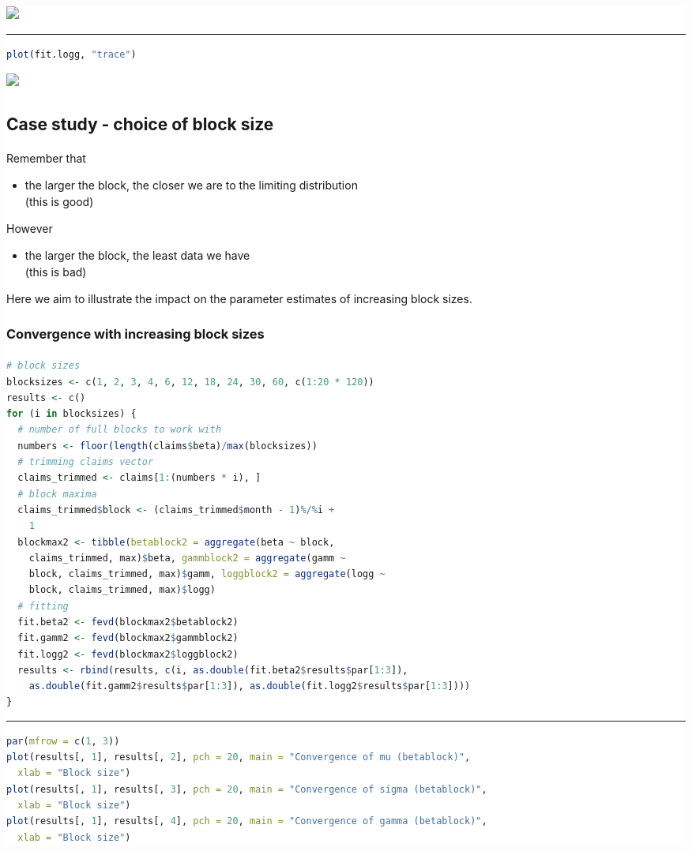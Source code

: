 <img src="{{< blogdown/postref >}}index_files/figure-html/block-fitlogg2-1.png" width="672" />

------------------------------------------------------------------------

``` r
plot(fit.logg, "trace")
```

<img src="{{< blogdown/postref >}}index_files/figure-html/block-fitlogg3-1.png" width="672" />

## Case study - choice of block size

Remember that

- the larger the block, the closer we are to the limiting distribution  
  (this is good)

However

- the larger the block, the least data we have  
  (this is bad)

Here we aim to illustrate the impact on the parameter estimates of increasing block sizes.

### Convergence with increasing block sizes

``` r
# block sizes
blocksizes <- c(1, 2, 3, 4, 6, 12, 18, 24, 30, 60, c(1:20 * 120))
results <- c()
for (i in blocksizes) {
  # number of full blocks to work with
  numbers <- floor(length(claims$beta)/max(blocksizes))
  # trimming claims vector
  claims_trimmed <- claims[1:(numbers * i), ]
  # block maxima
  claims_trimmed$block <- (claims_trimmed$month - 1)%/%i +
    1
  blockmax2 <- tibble(betablock2 = aggregate(beta ~ block,
    claims_trimmed, max)$beta, gammblock2 = aggregate(gamm ~
    block, claims_trimmed, max)$gamm, loggblock2 = aggregate(logg ~
    block, claims_trimmed, max)$logg)
  # fitting
  fit.beta2 <- fevd(blockmax2$betablock2)
  fit.gamm2 <- fevd(blockmax2$gammblock2)
  fit.logg2 <- fevd(blockmax2$loggblock2)
  results <- rbind(results, c(i, as.double(fit.beta2$results$par[1:3]),
    as.double(fit.gamm2$results$par[1:3]), as.double(fit.logg2$results$par[1:3])))
}
```

------------------------------------------------------------------------

``` r
par(mfrow = c(1, 3))
plot(results[, 1], results[, 2], pch = 20, main = "Convergence of mu (betablock)",
  xlab = "Block size")
plot(results[, 1], results[, 3], pch = 20, main = "Convergence of sigma (betablock)",
  xlab = "Block size")
plot(results[, 1], results[, 4], pch = 20, main = "Convergence of gamma (betablock)",
  xlab = "Block size")
```


[^1]: References: Unit 4 of CS2